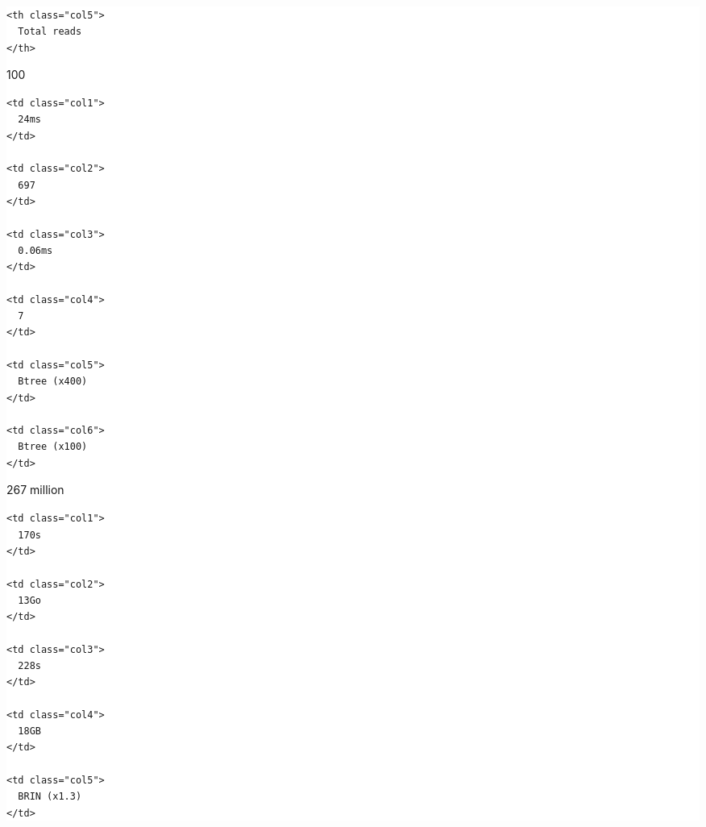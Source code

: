     <th class="col5">
      Total reads
    </th>
  </tr>

  <tr class="row2">
    <td class="col0">
      100
    </td>

    <td class="col1">
      24ms
    </td>

    <td class="col2">
      697
    </td>

    <td class="col3">
      0.06ms
    </td>

    <td class="col4">
      7
    </td>

    <td class="col5">
      Btree (x400)
    </td>

    <td class="col6">
      Btree (x100)
    </td>
  </tr>

  <tr class="row3">
    <td class="col0">
      267 million
    </td>

    <td class="col1">
      170s
    </td>

    <td class="col2">
      13Go
    </td>

    <td class="col3">
      228s
    </td>

    <td class="col4">
      18GB
    </td>

    <td class="col5">
      BRIN (x1.3)
    </td>
